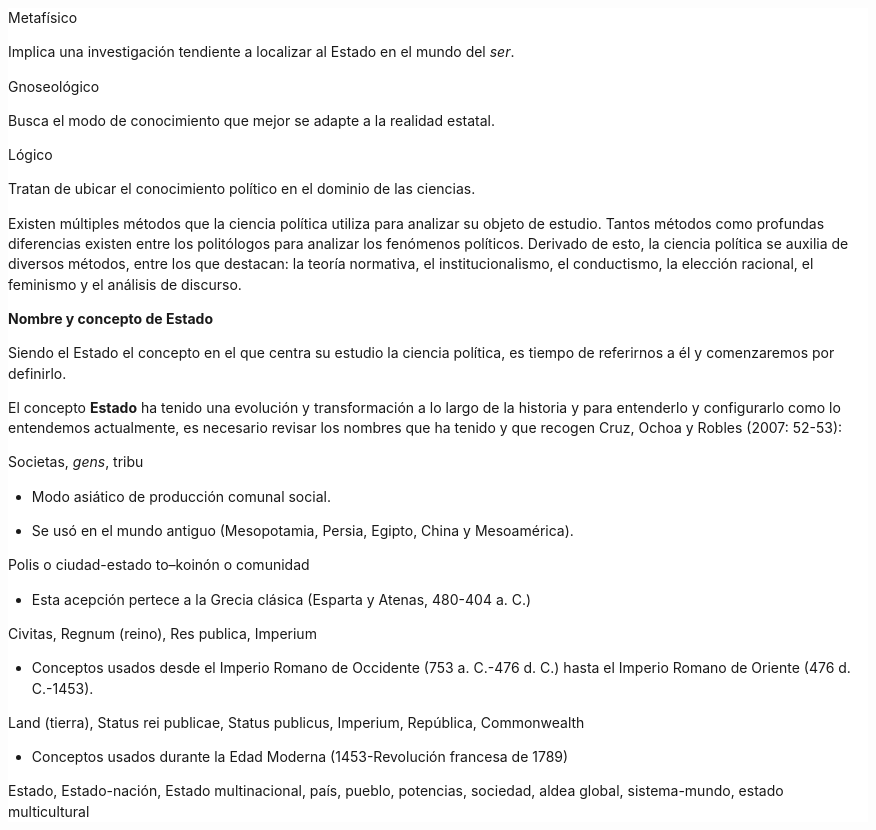  

Metafísico

Implica una investigación tendiente a localizar al Estado en el mundo del *ser*.

 



Gnoseológico

Busca el modo de conocimiento que mejor se adapte a la realidad estatal.

 



Lógico

Tratan de ubicar el conocimiento político en el dominio de las ciencias.

 



 

Existen múltiples métodos que la ciencia política utiliza para analizar su objeto de estudio. Tantos métodos como profundas diferencias existen entre los politólogos para analizar los fenómenos políticos. Derivado de esto, la ciencia política se auxilia de diversos métodos, entre los que destacan: la teoría normativa, el institucionalismo, el conductismo, la elección racional, el feminismo y el análisis de discurso.

 

 

**Nombre y concepto de Estado**

Siendo el Estado el concepto en el que centra su estudio la ciencia política, es tiempo de referirnos a él y comenzaremos por definirlo.

El concepto **Estado** ha tenido una evolución y transformación a lo largo de la historia y para entenderlo y configurarlo como lo entendemos actualmente, es necesario revisar los nombres que ha tenido y que recogen Cruz, Ochoa y Robles (2007: 52-53):

Societas, *gens*, tribu

- Modo asiático de producción comunal social.

- Se usó en el mundo antiguo (Mesopotamia, Persia, Egipto, China y Mesoamérica).

Polis o ciudad-estado to–koinón o comunidad

- Esta acepción pertece a la Grecia clásica (Esparta y Atenas, 480-404 a. C.)

Civitas, Regnum (reino), Res publica, Imperium

- Conceptos usados desde el Imperio Romano de Occidente (753 a. C.-476 d. C.) hasta el Imperio Romano de Oriente (476 d. C.-1453).

Land (tierra), Status rei publicae, Status publicus, Imperium, República, Commonwealth

- Conceptos usados durante la Edad Moderna (1453-Revolución francesa de 1789)

Estado, Estado-nación, Estado multinacional, país, pueblo, potencias, sociedad, aldea global, sistema-mundo, estado multicultural
